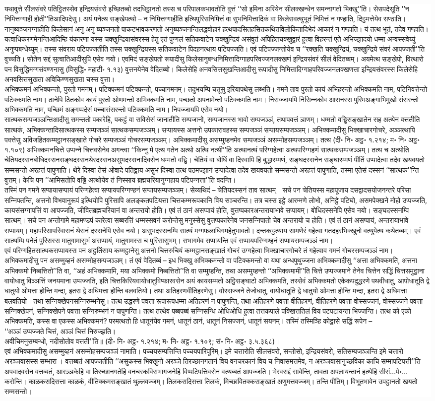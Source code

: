 यथावुत्ते सीलसंवरे पतिट्ठितस्सेव इन्द्रियसंवरो इच्छितब्बो तदधिट्ठानतो तस्स च परिपालकभावतोति वुत्तं ‘‘सो इमिना अरियेन सीलक्खन्धेन समन्‍नागतो भिक्खू’’ति। सेसपदेसूति ‘‘न निमित्तग्गाही होती’’तिआदिपदेसु। अयं पनेत्थ सङ्खेपत्थो – न निमित्तग्गाहीति इत्थिपुरिसनिमित्तं वा सुभनिमित्तादिकं वा किलेसवत्थुभूतं निमित्तं न गण्हाति, दिट्ठमत्तेयेव सण्ठाति। नानुब्यञ्‍जनग्गाहीति किलेसानं अनु अनु ब्यञ्‍जनतो पाकटभावकरणतो अनुब्यञ्‍जनन्तिलद्धवोहारं हत्थपादसितहसितकथितविलोकितादिभेदं आकारं न गण्हाति। यं तत्थ भूतं, तदेव गण्हाति। यत्वाधिकरणमेनन्तिआदिम्हि यंकारणा यस्स चक्खुन्द्रियासंवरस्स हेतु एतं पुग्गलं सतिकवाटेन चक्खुन्द्रियं असंवुतं अपिहितचक्खुद्वारं हुत्वा विहरन्तं एते अभिज्झादयो धम्मा अन्वस्सवेय्युं अनुप्पबन्धेय्युम्। तस्स संवराय पटिपज्‍जतीति तस्स चक्खुन्द्रियस्स सतिकवाटेन पिदहनत्थाय पटिपज्‍जति। एवं पटिपज्‍जन्तोयेव च ‘‘रक्खति चक्खुन्द्रियं, चक्खुन्द्रिये संवरं आपज्‍जती’’ति वुच्‍चति। सोतेन सद्दं सुत्वातिआदीसुपि एसेव नयो। एवमिदं सङ्खेपतो रूपादीसु किलेसानुबन्धनिमित्तादिग्गाहपरिवज्‍जनलक्खणं इन्द्रियसंवरं सीलं वेदितब्बम्। अयमेत्थ सङ्खेपो, वित्थारो पन विसुद्धिमग्गसंवण्णनासु (विसुद्धि॰ महाटी॰ १.१३) वुत्तनयेनेव वेदितब्बो। किलेसेहि अनवसित्तसुखन्तिआदीसु रूपादीसु निमित्तादिग्गाहपरिवज्‍जनलक्खणत्ता इन्द्रियसंवरस्स किलेसेहि अनवसित्तसुखता अविकिण्णसुखता चस्स वुत्ता।  
अभिक्‍कमनं अभिक्‍कन्तो, पुरतो गमनम्। पटिक्‍कमनं पटिक्‍कन्तो, पच्‍चागमनम्। तदुभयम्पि चतूसु इरियापथेसु लब्भति। गमने ताव पुरतो कायं अभिहरन्तो अभिक्‍कमति नाम, पटिनिवत्तेन्तो पटिक्‍कमति नाम। ठानेपि ठितकोव कायं पुरतो ओणमन्तो अभिक्‍कमति नाम, पच्छतो अपनामेन्तो पटिक्‍कमति नाम। निसज्‍जायपि निसिन्‍नकोव आसनस्स पुरिमअङ्गाभिमुखो संसरन्तो अभिक्‍कमति नाम, पच्छिमं अङ्गप्पदेसं पच्‍चासंसरन्तो पटिक्‍कमति नाम। निपज्‍जायपि एसेव नयो।  
सात्थकसम्पजञ्‍ञन्तिआदीसु समन्ततो पकारेहि, पकट्ठं वा सविसेसं जानातीति सम्पजानो, सम्पजानस्स भावो सम्पजञ्‍ञं, तथापवत्तं ञाणम्। धम्मतो वड्ढिसङ्खातेन सह अत्थेन वत्ततीति सात्थकं, अभिक्‍कन्तादिसात्थकस्स सम्पजञ्‍ञं सात्थकसम्पजञ्‍ञम्। सप्पायस्स अत्तनो उपकारावहस्स सम्पजञ्‍ञं सप्पायसम्पजञ्‍ञम्। अभिक्‍कमादीसु भिक्खाचारगोचरे, अञ्‍ञत्थापि पवत्तेसु अविजहितकम्मट्ठानसङ्खाते गोचरे सम्पजञ्‍ञं गोचरसम्पजञ्‍ञम्। अभिक्‍कमादीसु असम्मुय्हनमेव सम्पजञ्‍ञं असम्मोहसम्पजञ्‍ञम्। तत्थ (दी॰ नि॰ अट्ठ॰ १.२१४; म॰ नि॰ अट्ठ॰ १.१०९) अभिक्‍कमनचित्ते उप्पन्‍ने चित्तवसेनेव अगन्त्वा ‘‘किन्‍नु मे एत्थ गतेन अत्थो अत्थि नत्थी’’ति अत्थानत्थं परिग्गहेत्वा अत्थपरिग्गहणं सात्थकसम्पजञ्‍ञम्। तत्थ च अत्थोति चेतियदस्सनबोधिदस्सनसङ्घदस्सनथेरदस्सनअसुभदस्सनादिवसेन धम्मतो वड्ढि। चेतियं वा बोधिं वा दिस्वापि हि बुद्धारम्मणं, सङ्घदस्सनेन सङ्घारम्मणं पीतिं उप्पादेत्वा तदेव खयवयतो सम्मसन्तो अरहत्तं पापुणाति। थेरे दिस्वा तेसं ओवादे पतिट्ठाय असुभं दिस्वा तत्थ पठमज्झानं उप्पादेत्वा तदेव खयवयतो सम्मसन्तो अरहत्तं पापुणाति, तस्मा एतेसं दस्सनं ‘‘सात्थक’’न्ति वुत्तम्। केचि पन ‘‘आमिसतोपि वड्ढि अत्थोयेव तं निस्साय ब्रह्मचरियानुग्गहाय पटिपन्‍नत्ता’’ति वदन्ति।  
तस्मिं पन गमने सप्पायासप्पायं परिग्गहेत्वा सप्पायपरिग्गण्हनं सप्पायसम्पजञ्‍ञम्। सेय्यथिदं – चेतियदस्सनं ताव सात्थम्। सचे पन चेतियस्स महापूजाय दसद्वादसयोजनन्तरे परिसा सन्‍निपतन्ति, अत्तनो विभवानुरूपं इत्थियोपि पुरिसापि अलङ्कतपटियत्ता चित्तकम्मरूपकानि विय सञ्‍चरन्ति। तत्र चस्स इट्ठे आरम्मणे लोभो, अनिट्ठे पटिघो, असमपेक्खने मोहो उप्पज्‍जति, कायसंसग्गापत्तिं वा आपज्‍जति, जीवितब्रह्मचरियानं वा अन्तरायो होति। एवं तं ठानं असप्पायं होति, वुत्तप्पकारअन्तरायाभावे सप्पायम्। बोधिदस्सनेपि एसेव नयो। सङ्घदस्सनम्पि सात्थम्। सचे पन अन्तोगामे महामण्डपं कारेत्वा सब्बरत्तिं धम्मस्सवनं करोन्तेसु मनुस्सेसु वुत्तप्पकारेनेव जनसन्‍निपातो चेव अन्तरायो च होति। एवं तं ठानं असप्पायं, अन्तरायाभावे सप्पायम्। महापरिसापरिवारानं थेरानं दस्सनेपि एसेव नयो। असुभदस्सनम्पि सात्थं मग्गफलाधिगमहेतुभावतो। दन्तकट्ठत्थाय सामणेरं गहेत्वा गतदहरभिक्खुनो वत्थुपेत्थ कथेतब्बम्। एवं सात्थम्पि पनेतं पुरिसस्स मातुगामासुभं असप्पायं, मातुगामस्स च पुरिसासुभम्। सभागमेव सप्पायन्ति एवं सप्पायपरिग्गण्हनं सप्पायसम्पजञ्‍ञं नाम।  
एवं परिग्गहितसात्थकसप्पायस्स पन अट्ठतिंसाय कम्मट्ठानेसु अत्तनो चित्तरुचियं कम्मट्ठानसङ्खातं गोचरं उग्गहेत्वा भिक्खाचारगोचरे तं गहेत्वाव गमनं गोचरसम्पजञ्‍ञं नाम।  
अभिक्‍कमादीसु पन असम्मुय्हनं असम्मोहसम्पजञ्‍ञम्। तं एवं वेदितब्बं – इध भिक्खु अभिक्‍कमन्तो वा पटिक्‍कमन्तो वा यथा अन्धपुथुज्‍जना अभिक्‍कमादीसु ‘‘अत्ता अभिक्‍कमति, अत्तना अभिक्‍कमो निब्बत्तितो’’ति वा, ‘‘अहं अभिक्‍कमामि, मया अभिक्‍कमो निब्बत्तितो’’ति वा सम्मुय्हन्ति, तथा असम्मुय्हन्तो ‘‘अभिक्‍कमामी’’ति चित्ते उप्पज्‍जमाने तेनेव चित्तेन सद्धिं चित्तसमुट्ठाना वायोधातु विञ्‍ञत्तिं जनयमाना उप्पज्‍जति, इति चित्तकिरियवायोधातुविप्फारवसेन अयं कायसम्मतो अट्ठिसङ्घाटो अभिक्‍कमति, तस्सेवं अभिक्‍कमतो एकेकपदुद्धरणे पथवीधातु, आपोधातूति द्वे धातुयो ओमत्ता होन्ति मन्दा, इतरा द्वे अधिमत्ता होन्ति बलवतियो। तथा अतिहरणवीतिहरणेसु। वोस्सज्‍जने तेजोधातु, वायोधातूति द्वे धातुयो ओमत्ता होन्ति मन्दा, इतरा द्वे अधिमत्ता बलवतियो। तथा सन्‍निक्खेपनसन्‍निरुम्भनेसु। तत्थ उद्धरणे पवत्ता रूपारूपधम्मा अतिहरणं न पापुणन्ति, तथा अतिहरणे पवत्ता वीतिहरणं, वीतिहरणे पवत्ता वोस्सज्‍जनं, वोस्सज्‍जने पवत्ता सन्‍निक्खेपनं, सन्‍निक्खेपने पवत्ता सन्‍निरुम्भनं न पापुणन्ति। तत्थ तत्थेव पब्बपब्बं सन्‍निसन्धि ओधिओधि हुत्वा तत्तकपाले पक्खित्ततिलं विय पटपटायन्ता भिज्‍जन्ति। तत्थ को एको अभिक्‍कमति, कस्स वा एकस्स अभिक्‍कमनं? परमत्थतो हि धातूनंयेव गमनं, धातूनं ठानं, धातूनं निसज्‍जनं, धातूनं सयनम्। तस्मिं तस्मिञ्हि कोट्ठासे सद्धिं रूपेन –  
‘‘अञ्‍ञं उप्पज्‍जते चित्तं, अञ्‍ञं चित्तं निरुज्झति।  
अवीचिमनुसम्बन्धो, नदीसोतोव वत्तती’’ति॥ (दी॰ नि॰ अट्ठ॰ १.२१४; म॰ नि॰ अट्ठ॰ १.१०९; सं॰ नि॰ अट्ठ॰ ३.५.३६८)।  
एवं अभिक्‍कमादीसु असम्मुय्हनं असम्मोहसम्पजञ्‍ञं नामाति। पच्‍चयसम्पत्तिन्ति पच्‍चयपारिपूरिम्। इमे चत्तारोति सीलसंवरो, सन्तोसो, इन्द्रियसंवरो, सतिसम्पजञ्‍ञन्ति इमे चत्तारो अरञ्‍ञवासस्स सम्भारा । वत्तब्बतं आपज्‍जतीति ‘‘असुकस्स भिक्खुनो अरञ्‍ञे तिरच्छानगतानं विय वनचरकानं विय च निवासमत्तमेव, न अरञ्‍ञवासानुच्छविका काचि सम्मापटिपत्ती’’ति अपवादवसेन वत्तब्बतं, आरञ्‍ञकेहि वा तिरच्छानगतेहि वनचरकविसभागजनेहि विप्पटिपत्तिवसेन वत्थब्बतं आपज्‍जति। भेरवसद्दं सावेन्ति, तावता अपलायन्तानं हत्थेहि सीसं…पे॰… करोन्ति। काळकसदिसत्ता काळकं, वीतिक्‍कमसङ्खातं थुल्‍लवज्‍जम्। तिलकसदिसत्ता तिलकं, मिच्छावितक्‍कसङ्खातं अणुमत्तवज्‍जम्। तन्ति पीतिम्। विभूतभावेन उपट्ठानतो खयतो सम्मसन्तो।  